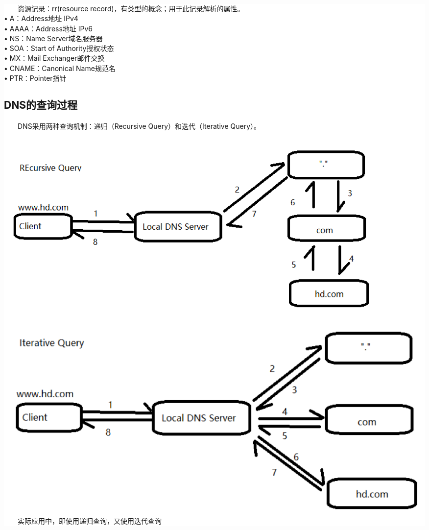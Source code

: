 　　资源记录：rr(resource record)，有类型的概念；用于此记录解析的属性。  
•	A：Address地址 IPv4  
•	AAAA：Address地址 IPv6  
•	NS：Name Server域名服务器  
•	SOA：Start of Authority授权状态  
•	MX：Mail Exchanger邮件交换  
•	CNAME：Canonical Name规范名  
•	PTR：Pointer指针  
## DNS的查询过程  
　　DNS采用两种查询机制：递归（Recursive Query）和迭代（Iterative Query）。  
  ![](https://github.com/Daniel-Net/Sino-Bridge/blob/master/image/issue-8/8-3.png)　　 
  ![](https://github.com/Daniel-Net/Sino-Bridge/blob/master/image/issue-8/8-4.png)  
　　实际应用中，即使用递归查询，又使用迭代查询  